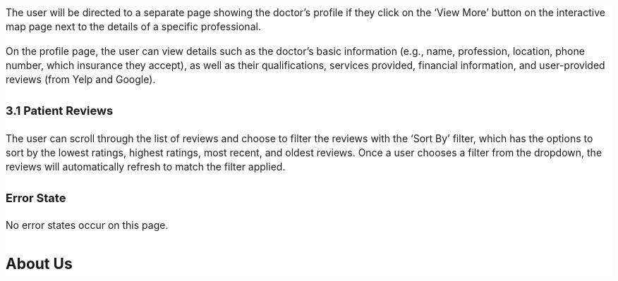 The user will be directed to a separate page showing the doctor’s profile if they click on the ‘View More’ button on the interactive map page next to the details of a specific professional.

On the profile page, the user can view details such as the doctor’s basic information (e.g., name, profession, location, phone number, which insurance they accept), as well as their qualifications, services provided, financial information, and user-provided reviews (from Yelp and Google). 

### 3.1 Patient Reviews
The user can scroll through the list of reviews and choose to filter the reviews with the ‘Sort By’ filter, which has the options to sort by the lowest ratings, highest ratings, most recent, and oldest reviews. Once a user chooses a filter from the dropdown, the reviews will automatically refresh to match the filter applied.

### Error State
No error states occur on this page.

## About Us
